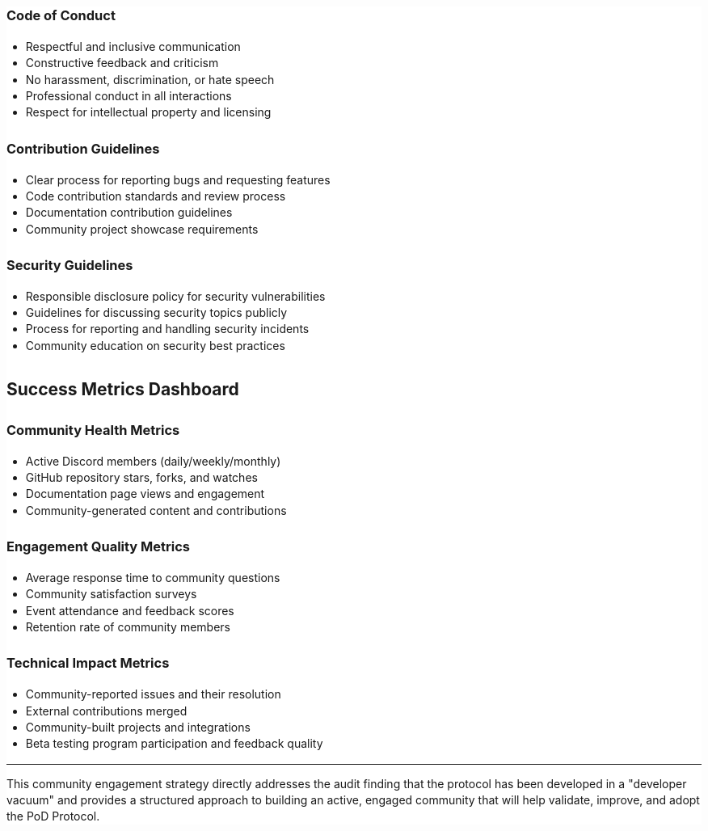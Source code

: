 ### Code of Conduct
- Respectful and inclusive communication
- Constructive feedback and criticism
- No harassment, discrimination, or hate speech
- Professional conduct in all interactions
- Respect for intellectual property and licensing

### Contribution Guidelines
- Clear process for reporting bugs and requesting features
- Code contribution standards and review process
- Documentation contribution guidelines
- Community project showcase requirements

### Security Guidelines
- Responsible disclosure policy for security vulnerabilities
- Guidelines for discussing security topics publicly
- Process for reporting and handling security incidents
- Community education on security best practices

## Success Metrics Dashboard

### Community Health Metrics
- Active Discord members (daily/weekly/monthly)
- GitHub repository stars, forks, and watches
- Documentation page views and engagement
- Community-generated content and contributions

### Engagement Quality Metrics
- Average response time to community questions
- Community satisfaction surveys
- Event attendance and feedback scores
- Retention rate of community members

### Technical Impact Metrics
- Community-reported issues and their resolution
- External contributions merged
- Community-built projects and integrations
- Beta testing program participation and feedback quality

---

This community engagement strategy directly addresses the audit finding that the protocol has been developed in a "developer vacuum" and provides a structured approach to building an active, engaged community that will help validate, improve, and adopt the PoD Protocol.